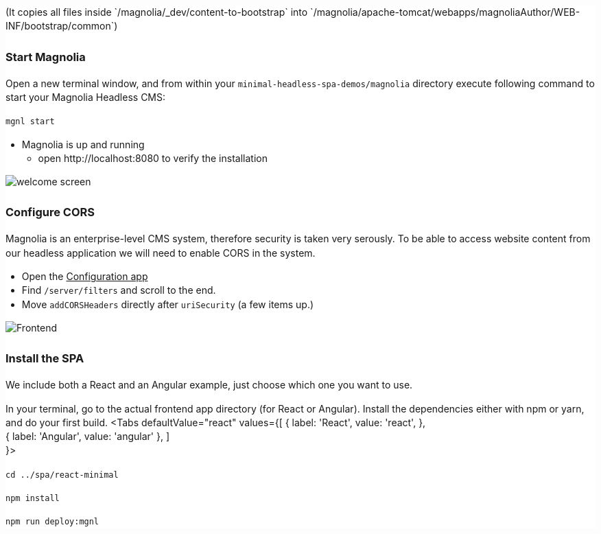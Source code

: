 </TabItem>
</Tabs>
(It copies all files inside `/magnolia/_dev/content-to-bootstrap` into
`/magnolia/apache-tomcat/webapps/magnoliaAuthor/WEB-INF/bootstrap/common`)

### Start Magnolia
Open a new terminal window, and from within your ```minimal-headless-spa-demos/magnolia``` directory execute following command to start your Magnolia Headless CMS:

```
mgnl start
```

- Magnolia is up and running
  - open http://localhost:8080 to verify the installation

![welcome screen](/assets/01-installation-01-welcome.png)

### Configure CORS
Magnolia is an enterprise-level CMS system, therefore security is taken very serously. To be able to access website content from our headless application we will need to enable CORS in the system.

* Open the [Configuration app](http://localhost:8080/magnoliaAuthor/.magnolia/admincentral#app:configuration:browser;/server/filters:treeview:)
* Find `/server/filters` and scroll to the end.
* Move `addCORSHeaders` directly after `uriSecurity` (a few items up.)

![Frontend](/assets/configure-cors.png)


### Install the SPA

We include both a React and an Angular example, just choose which one you want to use.

In your terminal, go to the actual frontend app directory (for React or Angular). Install the dependencies either with npm or yarn, and do your first build.
<Tabs
  defaultValue="react"
  values={[
    { label: 'React', value: 'react', },    
    { label: 'Angular', value: 'angular' },
  ]  
}>
<TabItem value="react">

```
cd ../spa/react-minimal
```

```
npm install
```
```
npm run deploy:mgnl
```
</TabItem>
<TabItem value="angular">
